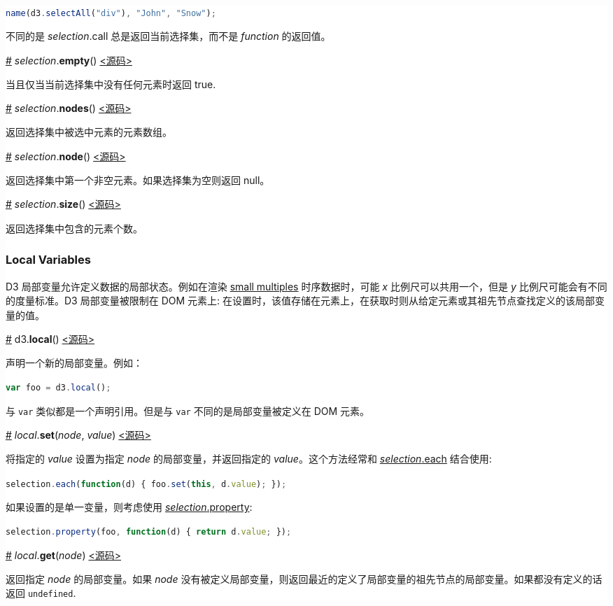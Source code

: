 ```js
name(d3.selectAll("div"), "John", "Snow");
```

不同的是 *selection*.call 总是返回当前选择集，而不是 *function* 的返回值。

<a name="selection_empty" href="#selection_empty">#</a> <i>selection</i>.<b>empty</b>() [<源码>](https://github.com/d3/d3-selection/blob/master/src/selection/empty.js "Source")

当且仅当当前选择集中没有任何元素时返回 true.

<a name="selection_nodes" href="#selection_nodes">#</a> <i>selection</i>.<b>nodes</b>() [<源码>](https://github.com/d3/d3-selection/blob/master/src/selection/nodes.js "Source")

返回选择集中被选中元素的元素数组。

<a name="selection_node" href="#selection_node">#</a> <i>selection</i>.<b>node</b>() [<源码>](https://github.com/d3/d3-selection/blob/master/src/selection/node.js "Source")

返回选择集中第一个非空元素。如果选择集为空则返回 null。

<a name="selection_size" href="#selection_size">#</a> <i>selection</i>.<b>size</b>() [<源码>](https://github.com/d3/d3-selection/blob/master/src/selection/size.js "Source")

返回选择集中包含的元素个数。

### Local Variables

D3 局部变量允许定义数据的局部状态。例如在渲染 [small multiples](http://bl.ocks.org/mbostock/e1192fe405703d8321a5187350910e08) 时序数据时，可能 *x* 比例尺可以共用一个，但是 *y* 比例尺可能会有不同的度量标准。D3 局部变量被限制在 DOM 元素上: 在设置时，该值存储在元素上，在获取时则从给定元素或其祖先节点查找定义的该局部变量的值。

<a name="local" href="#local">#</a> d3.<b>local</b>() [<源码>](https://github.com/d3/d3-selection/blob/master/src/local.js "Source")

声明一个新的局部变量。例如：

```js
var foo = d3.local();
```

与 `var` 类似都是一个声明引用。但是与 `var` 不同的是局部变量被定义在 DOM 元素。

<a name="local_set" href="#local_set">#</a> <i>local</i>.<b>set</b>(<i>node</i>, <i>value</i>) [<源码>](https://github.com/d3/d3-selection/blob/master/src/local.js#L18 "Source")

将指定的 *value* 设置为指定 *node* 的局部变量，并返回指定的 *value*。这个方法经常和 [*selection*.each](#selection_each) 结合使用:

```js
selection.each(function(d) { foo.set(this, d.value); });
```

如果设置的是单一变量，则考虑使用 [*selection*.property](#selection_property):

```js
selection.property(foo, function(d) { return d.value; });
```

<a name="local_get" href="#local_get">#</a> <i>local</i>.<b>get</b>(<i>node</i>) [<源码>](https://github.com/d3/d3-selection/blob/master/src/local.js#L13 "Source")

返回指定 *node* 的局部变量。如果 *node* 没有被定义局部变量，则返回最近的定义了局部变量的祖先节点的局部变量。如果都没有定义的话返回 `undefined`.
